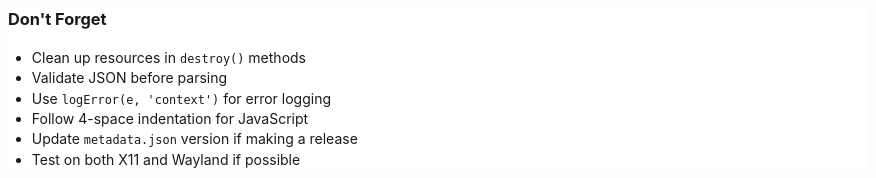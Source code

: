 ### Don't Forget

- Clean up resources in `destroy()` methods
- Validate JSON before parsing
- Use `logError(e, 'context')` for error logging
- Follow 4-space indentation for JavaScript
- Update `metadata.json` version if making a release
- Test on both X11 and Wayland if possible
